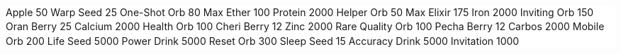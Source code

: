   <tr>
    <td>Apple</td>
    <td>50</td>
    <td>Warp Seed</td>
    <td>25</td>
    <td>One-Shot Orb</td>
    <td>80</td>
  </tr>
  <tr>
    <td>Max Ether</td>
    <td>100</td>
    <td><span class="item">Protein</span></td>
    <td>2000</td>
    <td>Helper Orb</td>
    <td>50</td>
  </tr>
  <tr>
    <td>Max Elixir</td>
    <td>175</td>
    <td><span class="item">Iron</span></td>
    <td>2000</td>
    <td>Inviting Orb</td>
    <td>150</td>
  </tr>
  <tr>
    <td>Oran Berry</td>
    <td>25</td>
    <td><span class="item">Calcium</span></td>
    <td>2000</td>
    <td>Health Orb</td>
    <td>100</td>
  </tr>
  <tr>
    <td>Cheri Berry</td>
    <td>12</td>
    <td><span class="item">Zinc</span></td>
    <td>2000</td>
    <td>Rare Quality Orb</td>
    <td>100</td>
  </tr>
  <tr>
    <td>Pecha Berry</td>
    <td>12</td>
    <td><span class="item">Carbos</span></td>
    <td>2000</td>
    <td>Mobile Orb</td>
    <td>200</td>
  </tr>
  <tr>
    <td><span class="item">Life Seed</span></td>
    <td>5000</td>
    <td><span class="item">Power Drink</span></td>
    <td>5000</td>
    <td>Reset Orb</td>
    <td>300</td>
  </tr>
  <tr>
    <td>Sleep Seed</td>
    <td>15</td>
    <td><span class="item">Accuracy Drink</span></td>
    <td>5000</td>
    <td><span class="farming">Invitation</span></td>
    <td>1000</td>
  </tr>